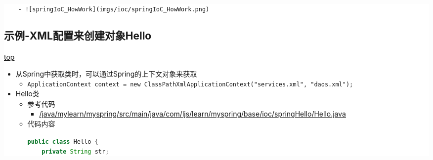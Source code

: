         - ![springIoC_HowWork](imgs/ioc/springIoC_HowWork.png)


## 示例-XML配置来创建对象Hello
[top](#catalog)
- 从Spring中获取类时，可以通过Spring的上下文对象来获取
    - `ApplicationContext context = new ClassPathXmlApplicationContext("services.xml", "daos.xml");`
- Hello类
    - 参考代码
        - [/java/mylearn/myspring/src/main/java/com/ljs/learn/myspring/base/ioc/springHello/Hello.java](/java/mylearn/myspring/src/main/java/com/ljs/learn/myspring/base/ioc/springHello/Hello.java)  
    - 代码内容
        ```java
        public class Hello {
            private String str;
        